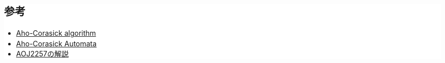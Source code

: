 ## 参考

- [Aho-Corasick algorithm](https://cp-algorithms.com/string/aho_corasick.html)
- [Aho-Corasick Automata](https://web.stanford.edu/class/archive/cs/cs166/cs166.1166/lectures/02/Slides02.pdf)
- [AOJ2257の解説](https://jag-icpc.org/?plugin=attach&refer=2011%2FPractice%2F%E6%A8%A1%E6%93%AC%E5%9B%BD%E5%86%85%E4%BA%88%E9%81%B8%2F%E8%AC%9B%E8%A9%95&openfile=f.pdf)
